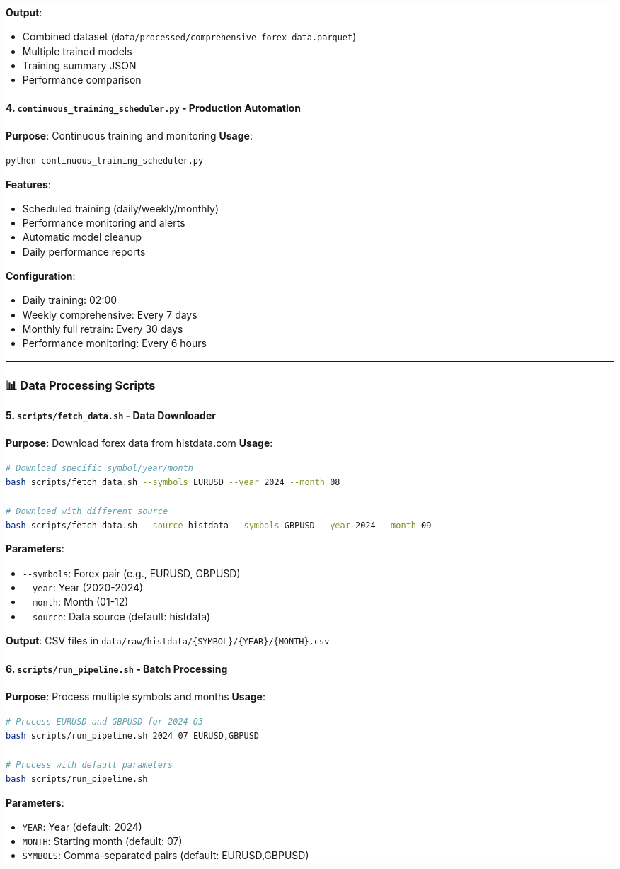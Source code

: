 **Output**:
- Combined dataset (`data/processed/comprehensive_forex_data.parquet`)
- Multiple trained models
- Training summary JSON
- Performance comparison

#### 4. `continuous_training_scheduler.py` - Production Automation
**Purpose**: Continuous training and monitoring
**Usage**:
```bash
python continuous_training_scheduler.py
```
**Features**:
- Scheduled training (daily/weekly/monthly)
- Performance monitoring and alerts
- Automatic model cleanup
- Daily performance reports

**Configuration**:
- Daily training: 02:00
- Weekly comprehensive: Every 7 days
- Monthly full retrain: Every 30 days
- Performance monitoring: Every 6 hours

---

### 📊 **Data Processing Scripts**

#### 5. `scripts/fetch_data.sh` - Data Downloader
**Purpose**: Download forex data from histdata.com
**Usage**:
```bash
# Download specific symbol/year/month
bash scripts/fetch_data.sh --symbols EURUSD --year 2024 --month 08

# Download with different source
bash scripts/fetch_data.sh --source histdata --symbols GBPUSD --year 2024 --month 09
```
**Parameters**:
- `--symbols`: Forex pair (e.g., EURUSD, GBPUSD)
- `--year`: Year (2020-2024)
- `--month`: Month (01-12)
- `--source`: Data source (default: histdata)

**Output**: CSV files in `data/raw/histdata/{SYMBOL}/{YEAR}/{MONTH}.csv`

#### 6. `scripts/run_pipeline.sh` - Batch Processing
**Purpose**: Process multiple symbols and months
**Usage**:
```bash
# Process EURUSD and GBPUSD for 2024 Q3
bash scripts/run_pipeline.sh 2024 07 EURUSD,GBPUSD

# Process with default parameters
bash scripts/run_pipeline.sh
```
**Parameters**:
- `YEAR`: Year (default: 2024)
- `MONTH`: Starting month (default: 07)
- `SYMBOLS`: Comma-separated pairs (default: EURUSD,GBPUSD)
